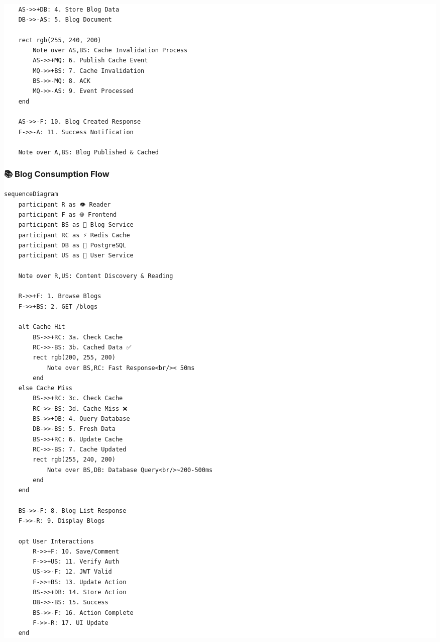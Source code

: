 ```mermaid
    AS->>+DB: 4. Store Blog Data
    DB->>-AS: 5. Blog Document
    
    rect rgb(255, 240, 200)
        Note over AS,BS: Cache Invalidation Process
        AS->>+MQ: 6. Publish Cache Event
        MQ->>+BS: 7. Cache Invalidation
        BS->>-MQ: 8. ACK
        MQ->>-AS: 9. Event Processed
    end
    
    AS->>-F: 10. Blog Created Response
    F->>-A: 11. Success Notification
    
    Note over A,BS: Blog Published & Cached
```

### 📚 Blog Consumption Flow
```mermaid
sequenceDiagram
    participant R as 👁️ Reader
    participant F as 🌐 Frontend
    participant BS as 📝 Blog Service
    participant RC as ⚡ Redis Cache
    participant DB as 🐘 PostgreSQL
    participant US as 🔐 User Service
    
    Note over R,US: Content Discovery & Reading
    
    R->>+F: 1. Browse Blogs
    F->>+BS: 2. GET /blogs
    
    alt Cache Hit
        BS->>+RC: 3a. Check Cache
        RC->>-BS: 3b. Cached Data ✅
        rect rgb(200, 255, 200)
            Note over BS,RC: Fast Response<br/>< 50ms
        end
    else Cache Miss
        BS->>+RC: 3c. Check Cache
        RC->>-BS: 3d. Cache Miss ❌
        BS->>+DB: 4. Query Database
        DB->>-BS: 5. Fresh Data
        BS->>+RC: 6. Update Cache
        RC->>-BS: 7. Cache Updated
        rect rgb(255, 240, 200)
            Note over BS,DB: Database Query<br/>~200-500ms
        end
    end
    
    BS->>-F: 8. Blog List Response
    F->>-R: 9. Display Blogs
    
    opt User Interactions
        R->>+F: 10. Save/Comment
        F->>+US: 11. Verify Auth
        US->>-F: 12. JWT Valid
        F->>+BS: 13. Update Action
        BS->>+DB: 14. Store Action
        DB->>-BS: 15. Success
        BS->>-F: 16. Action Complete
        F->>-R: 17. UI Update
    end
```